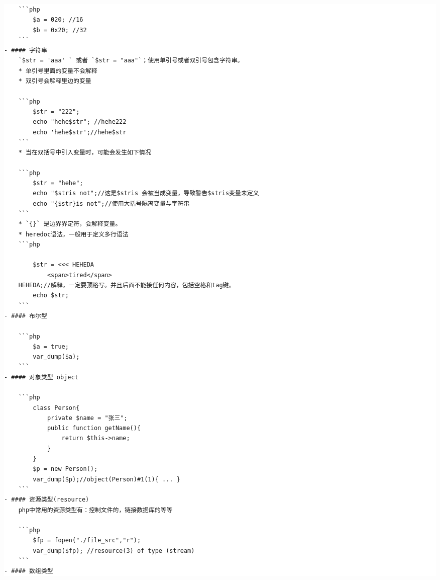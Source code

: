         ```php
            $a = 020; //16
            $b = 0x20; //32
        ```
    - #### 字符串  
        `$str = 'aaa' ` 或者 `$str = "aaa"`；使用单引号或者双引号包含字符串。
        * 单引号里面的变量不会解释
        * 双引号会解释里边的变量

        ```php
            $str = "222";
            echo "hehe$str"; //hehe222
            echo 'hehe$str';//hehe$str
        ```
        * 当在双括号中引入变量时，可能会发生如下情况
        
        ```php
            $str = "hehe";
            echo "$stris not";//这是$stris 会被当成变量，导致警告$stris变量未定义
            echo "{$str}is not";//使用大括号隔离变量与字符串
        ```
        * `{}` 是边界界定符，会解释变量。
        * heredoc语法，一般用于定义多行语法
        ```php

            $str = <<< HEHEDA
                <span>tired</span>
        HEHEDA;//解释，一定要顶格写。并且后面不能接任何内容，包括空格和tag键。
            echo $str;            
        ```
    - #### 布尔型

        ```php
            $a = true;
            var_dump($a);
        ```
    - #### 对象类型 object

        ```php
            class Person{
                private $name = "张三";
                public function getName(){
                    return $this->name;
                }
            }
            $p = new Person();
            var_dump($p);//object(Person)#1(1){ ... }
        ```
    - #### 资源类型(resource)  
        php中常用的资源类型有：控制文件的，链接数据库的等等

        ```php
            $fp = fopen("./file_src","r");
            var_dump($fp); //resource(3) of type (stream)
        ```
    - #### 数组类型
        